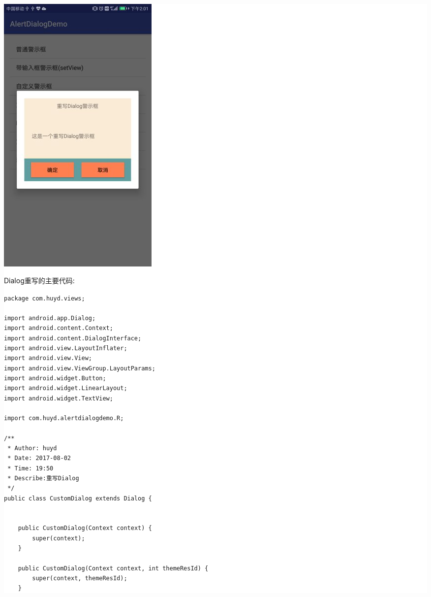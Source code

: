 ![customDialog](AlertDialog/customDialog.jpg)



Dialog重写的主要代码:

~~~
package com.huyd.views;

import android.app.Dialog;
import android.content.Context;
import android.content.DialogInterface;
import android.view.LayoutInflater;
import android.view.View;
import android.view.ViewGroup.LayoutParams;
import android.widget.Button;
import android.widget.LinearLayout;
import android.widget.TextView;

import com.huyd.alertdialogdemo.R;

/**
 * Author: huyd
 * Date: 2017-08-02
 * Time: 19:50
 * Describe:重写Dialog
 */
public class CustomDialog extends Dialog {


	public CustomDialog(Context context) {
		super(context);
	}

	public CustomDialog(Context context, int themeResId) {
		super(context, themeResId);
	}

~~~